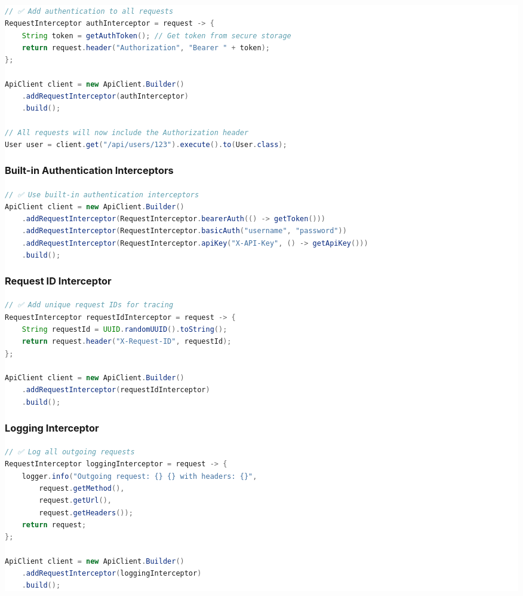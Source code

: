 ```java
// ✅ Add authentication to all requests
RequestInterceptor authInterceptor = request -> {
    String token = getAuthToken(); // Get token from secure storage
    return request.header("Authorization", "Bearer " + token);
};

ApiClient client = new ApiClient.Builder()
    .addRequestInterceptor(authInterceptor)
    .build();

// All requests will now include the Authorization header
User user = client.get("/api/users/123").execute().to(User.class);
```

### Built-in Authentication Interceptors

```java
// ✅ Use built-in authentication interceptors
ApiClient client = new ApiClient.Builder()
    .addRequestInterceptor(RequestInterceptor.bearerAuth(() -> getToken()))
    .addRequestInterceptor(RequestInterceptor.basicAuth("username", "password"))
    .addRequestInterceptor(RequestInterceptor.apiKey("X-API-Key", () -> getApiKey()))
    .build();
```

### Request ID Interceptor

```java
// ✅ Add unique request IDs for tracing
RequestInterceptor requestIdInterceptor = request -> {
    String requestId = UUID.randomUUID().toString();
    return request.header("X-Request-ID", requestId);
};

ApiClient client = new ApiClient.Builder()
    .addRequestInterceptor(requestIdInterceptor)
    .build();
```

### Logging Interceptor

```java
// ✅ Log all outgoing requests
RequestInterceptor loggingInterceptor = request -> {
    logger.info("Outgoing request: {} {} with headers: {}", 
        request.getMethod(), 
        request.getUrl(), 
        request.getHeaders());
    return request;
};

ApiClient client = new ApiClient.Builder()
    .addRequestInterceptor(loggingInterceptor)
    .build();
```

